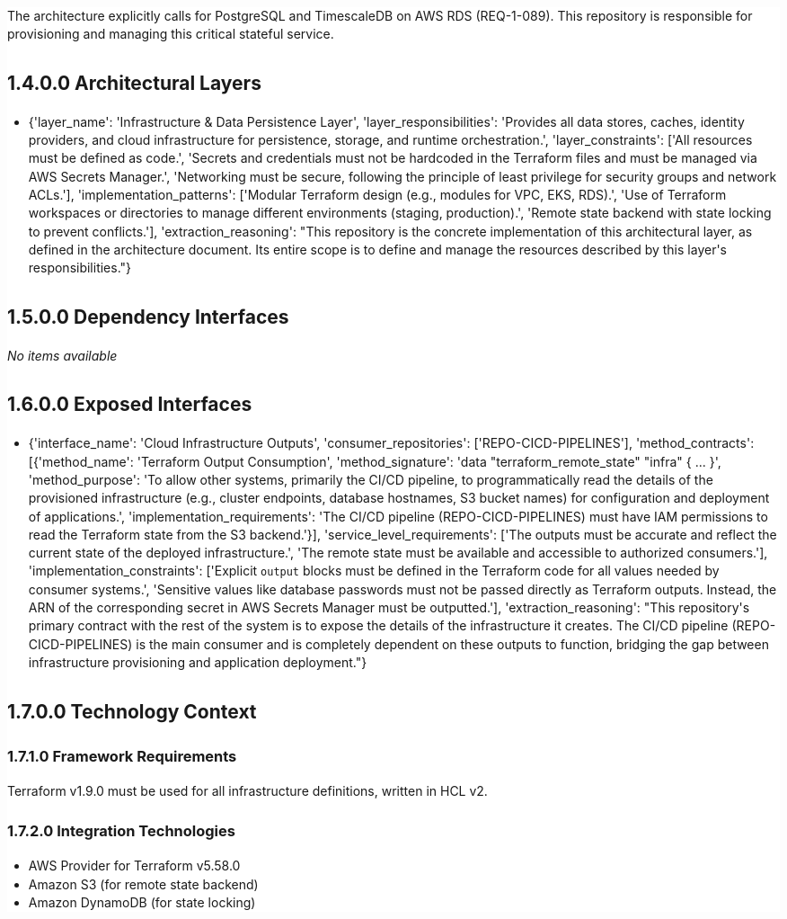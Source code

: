 The architecture explicitly calls for PostgreSQL and TimescaleDB on AWS RDS (REQ-1-089). This repository is responsible for provisioning and managing this critical stateful service.

## 1.4.0.0 Architectural Layers

- {'layer_name': 'Infrastructure & Data Persistence Layer', 'layer_responsibilities': 'Provides all data stores, caches, identity providers, and cloud infrastructure for persistence, storage, and runtime orchestration.', 'layer_constraints': ['All resources must be defined as code.', 'Secrets and credentials must not be hardcoded in the Terraform files and must be managed via AWS Secrets Manager.', 'Networking must be secure, following the principle of least privilege for security groups and network ACLs.'], 'implementation_patterns': ['Modular Terraform design (e.g., modules for VPC, EKS, RDS).', 'Use of Terraform workspaces or directories to manage different environments (staging, production).', 'Remote state backend with state locking to prevent conflicts.'], 'extraction_reasoning': "This repository is the concrete implementation of this architectural layer, as defined in the architecture document. Its entire scope is to define and manage the resources described by this layer's responsibilities."}

## 1.5.0.0 Dependency Interfaces

*No items available*

## 1.6.0.0 Exposed Interfaces

- {'interface_name': 'Cloud Infrastructure Outputs', 'consumer_repositories': ['REPO-CICD-PIPELINES'], 'method_contracts': [{'method_name': 'Terraform Output Consumption', 'method_signature': 'data "terraform_remote_state" "infra" { ... }', 'method_purpose': 'To allow other systems, primarily the CI/CD pipeline, to programmatically read the details of the provisioned infrastructure (e.g., cluster endpoints, database hostnames, S3 bucket names) for configuration and deployment of applications.', 'implementation_requirements': 'The CI/CD pipeline (REPO-CICD-PIPELINES) must have IAM permissions to read the Terraform state from the S3 backend.'}], 'service_level_requirements': ['The outputs must be accurate and reflect the current state of the deployed infrastructure.', 'The remote state must be available and accessible to authorized consumers.'], 'implementation_constraints': ['Explicit `output` blocks must be defined in the Terraform code for all values needed by consumer systems.', 'Sensitive values like database passwords must not be passed directly as Terraform outputs. Instead, the ARN of the corresponding secret in AWS Secrets Manager must be outputted.'], 'extraction_reasoning': "This repository's primary contract with the rest of the system is to expose the details of the infrastructure it creates. The CI/CD pipeline (REPO-CICD-PIPELINES) is the main consumer and is completely dependent on these outputs to function, bridging the gap between infrastructure provisioning and application deployment."}

## 1.7.0.0 Technology Context

### 1.7.1.0 Framework Requirements

Terraform v1.9.0 must be used for all infrastructure definitions, written in HCL v2.

### 1.7.2.0 Integration Technologies

- AWS Provider for Terraform v5.58.0
- Amazon S3 (for remote state backend)
- Amazon DynamoDB (for state locking)

